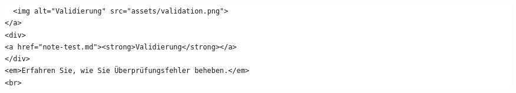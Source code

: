       <img alt="Validierung" src="assets/validation.png">
    </a>
    <div>
    <a href="note-test.md"><strong>Validierung</strong></a>
    </div>
    <em>Erfahren Sie, wie Sie Überprüfungsfehler beheben.</em>
    <br>
  </td>
</tr>
</table>
